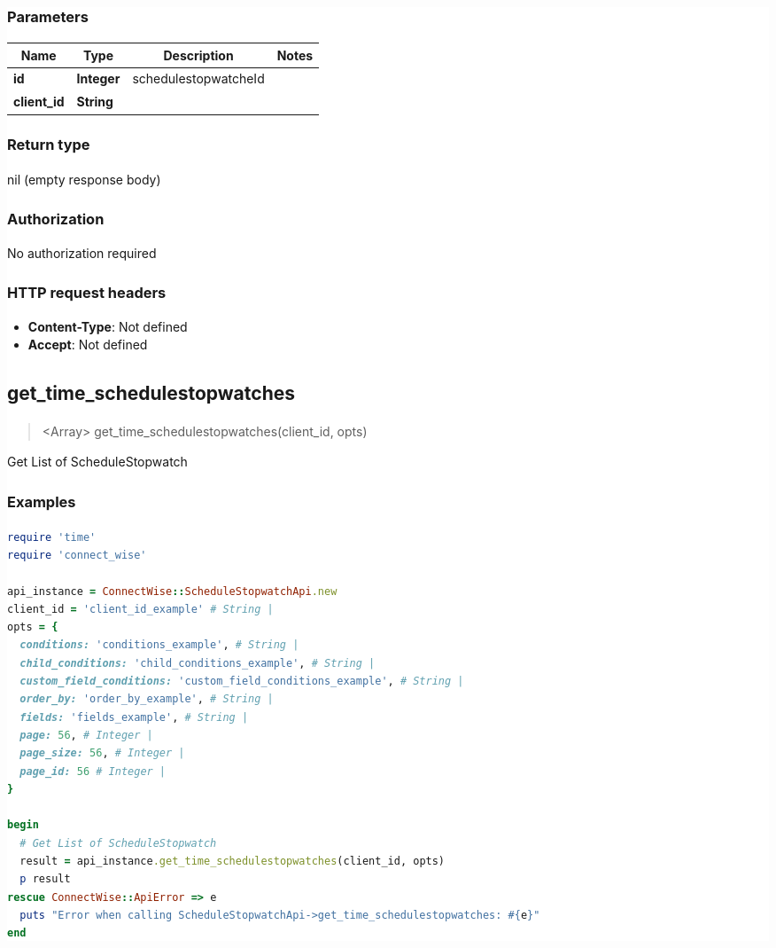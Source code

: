 ### Parameters

| Name | Type | Description | Notes |
| ---- | ---- | ----------- | ----- |
| **id** | **Integer** | schedulestopwatcheId |  |
| **client_id** | **String** |  |  |

### Return type

nil (empty response body)

### Authorization

No authorization required

### HTTP request headers

- **Content-Type**: Not defined
- **Accept**: Not defined


## get_time_schedulestopwatches

> <Array<ScheduleStopwatch>> get_time_schedulestopwatches(client_id, opts)

Get List of ScheduleStopwatch

### Examples

```ruby
require 'time'
require 'connect_wise'

api_instance = ConnectWise::ScheduleStopwatchApi.new
client_id = 'client_id_example' # String | 
opts = {
  conditions: 'conditions_example', # String | 
  child_conditions: 'child_conditions_example', # String | 
  custom_field_conditions: 'custom_field_conditions_example', # String | 
  order_by: 'order_by_example', # String | 
  fields: 'fields_example', # String | 
  page: 56, # Integer | 
  page_size: 56, # Integer | 
  page_id: 56 # Integer | 
}

begin
  # Get List of ScheduleStopwatch
  result = api_instance.get_time_schedulestopwatches(client_id, opts)
  p result
rescue ConnectWise::ApiError => e
  puts "Error when calling ScheduleStopwatchApi->get_time_schedulestopwatches: #{e}"
end
```
